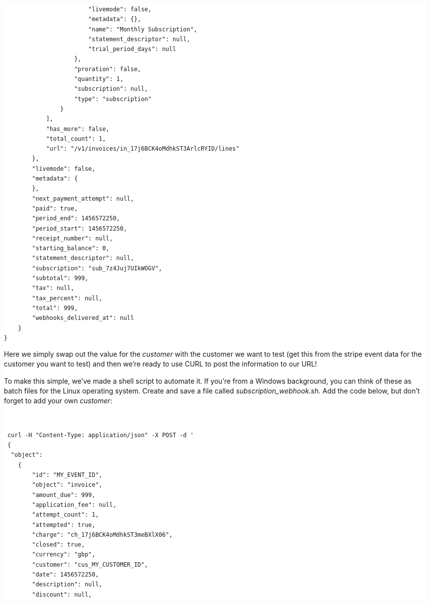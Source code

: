 ~~~~~~~~~~~~~~~~~~~~~~~~~~~~~~~~~~~~~~~~~~~~~~~~~~~~~~~~~~~~~~~~~~~~~~~~~~~~~~~~
                        "livemode": false,
                        "metadata": {},
                        "name": "Monthly Subscription",
                        "statement_descriptor": null,
                        "trial_period_days": null
                    },
                    "proration": false,
                    "quantity": 1,
                    "subscription": null,
                    "type": "subscription"
                }
            ],
            "has_more": false,
            "total_count": 1,
            "url": "/v1/invoices/in_17j6BCK4oMdhkST3ArlcRYID/lines"
        },
        "livemode": false,
        "metadata": {
        },
        "next_payment_attempt": null,
        "paid": true,
        "period_end": 1456572250,
        "period_start": 1456572250,
        "receipt_number": null,
        "starting_balance": 0,
        "statement_descriptor": null,
        "subscription": "sub_7z4Juj7UIkWOGV",
        "subtotal": 999,
        "tax": null,
        "tax_percent": null,
        "total": 999,
        "webhooks_delivered_at": null
    }
}
~~~~~~~~~~~~~~~~~~~~~~~~~~~~~~~~~~~~~~~~~~~~~~~~~~~~~~~~~~~~~~~~~~~~~~~~~~~~~~~~

Here we simply swap out the value for the *customer* with the customer we want
to test (get this from the stripe event data for the customer you want to test)
and then we’re ready to use CURL to post the information to our URL!

To make this simple, we’ve made a shell script to automate it. If you’re from a
Windows background, you can think of these as batch files for the Linux
operating system. Create and save a file called *subscription_webhook.sh*. Add
the code below, but don’t forget to add your own *customer*:

 

~~~~~~~~~~~~~~~~~~~~~~~~~~~~~~~~~~~~~~~~~~~~~~~~~~~~~~~~~~~~~~~~~~~~~~~~~~~~~~~~
 curl -H "Content-Type: application/json" -X POST -d '
 {
  "object":
    {
        "id": "MY_EVENT_ID",
        "object": "invoice",
        "amount_due": 999,
        "application_fee": null,
        "attempt_count": 1,
        "attempted": true,
        "charge": "ch_17j6BCK4oMdhkST3meBXlX06",
        "closed": true,
        "currency": "gbp",
        "customer": "cus_MY_CUSTOMER_ID",
        "date": 1456572250,
        "description": null,
        "discount": null,
~~~~~~~~~~~~~~~~~~~~~~~~~~~~~~~~~~~~~~~~~~~~~~~~~~~~~~~~~~~~~~~~~~~~~~~~~~~~~~~~